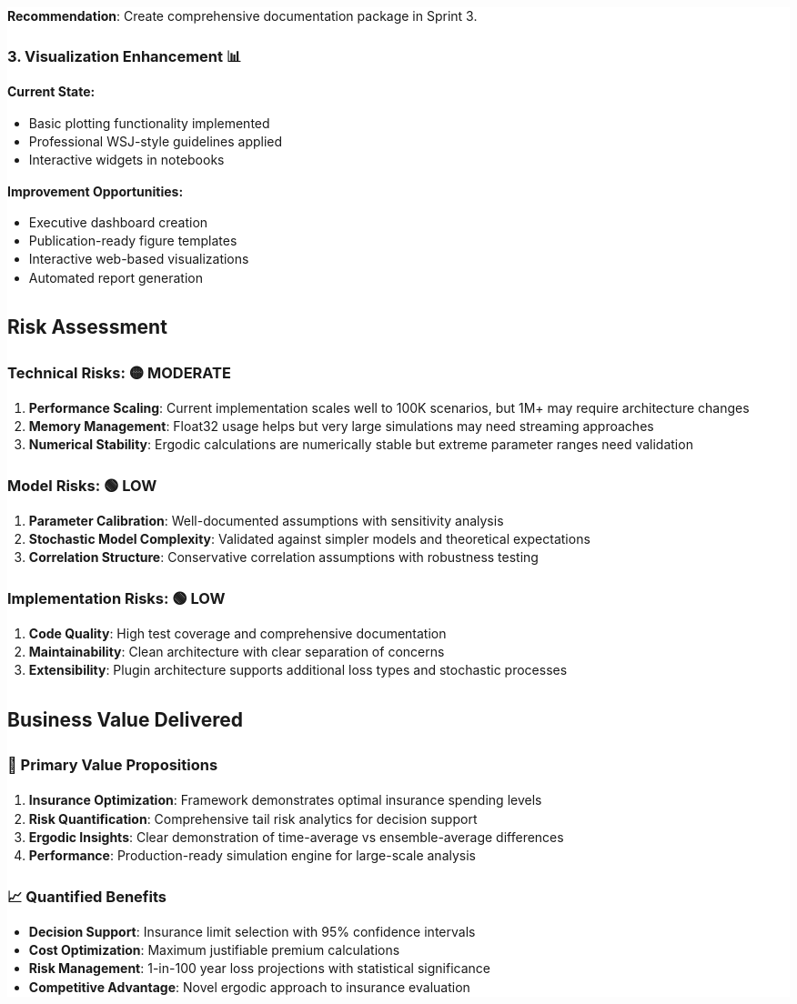**Recommendation**: Create comprehensive documentation package in Sprint 3.

### 3. Visualization Enhancement 📊

**Current State:**
- Basic plotting functionality implemented
- Professional WSJ-style guidelines applied
- Interactive widgets in notebooks

**Improvement Opportunities:**
- Executive dashboard creation
- Publication-ready figure templates
- Interactive web-based visualizations
- Automated report generation

## Risk Assessment

### Technical Risks: 🟡 **MODERATE**

1. **Performance Scaling**: Current implementation scales well to 100K scenarios, but 1M+ may require architecture changes
2. **Memory Management**: Float32 usage helps but very large simulations may need streaming approaches
3. **Numerical Stability**: Ergodic calculations are numerically stable but extreme parameter ranges need validation

### Model Risks: 🟢 **LOW**

1. **Parameter Calibration**: Well-documented assumptions with sensitivity analysis
2. **Stochastic Model Complexity**: Validated against simpler models and theoretical expectations
3. **Correlation Structure**: Conservative correlation assumptions with robustness testing

### Implementation Risks: 🟢 **LOW**

1. **Code Quality**: High test coverage and comprehensive documentation
2. **Maintainability**: Clean architecture with clear separation of concerns
3. **Extensibility**: Plugin architecture supports additional loss types and stochastic processes

## Business Value Delivered

### 🎯 Primary Value Propositions

1. **Insurance Optimization**: Framework demonstrates optimal insurance spending levels
2. **Risk Quantification**: Comprehensive tail risk analytics for decision support
3. **Ergodic Insights**: Clear demonstration of time-average vs ensemble-average differences
4. **Performance**: Production-ready simulation engine for large-scale analysis

### 📈 Quantified Benefits

- **Decision Support**: Insurance limit selection with 95% confidence intervals
- **Cost Optimization**: Maximum justifiable premium calculations
- **Risk Management**: 1-in-100 year loss projections with statistical significance
- **Competitive Advantage**: Novel ergodic approach to insurance evaluation
